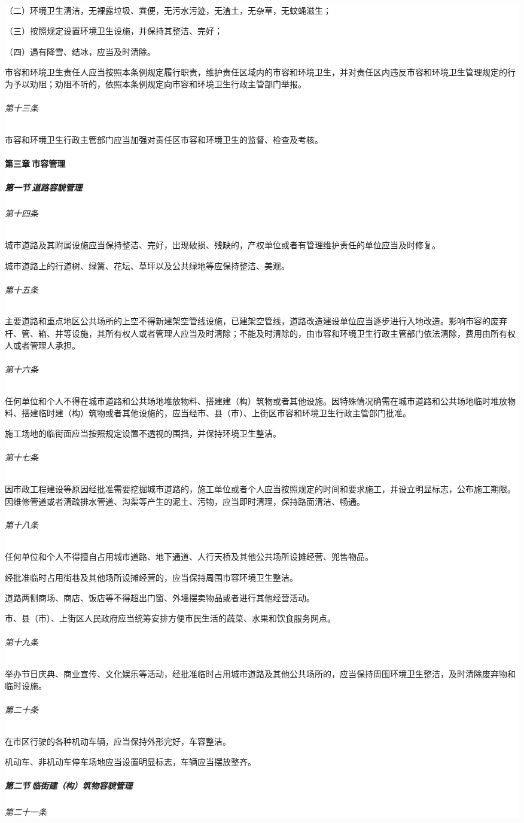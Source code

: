 （二）环境卫生清洁，无裸露垃圾、粪便，无污水污迹，无渣土，无杂草，无蚊蝇滋生；

（三）按照规定设置环境卫生设施，并保持其整洁、完好；

（四）遇有降雪、结冰，应当及时清除。

市容和环境卫生责任人应当按照本条例规定履行职责，维护责任区域内的市容和环境卫生，并对责任区内违反市容和环境卫生管理规定的行为予以劝阻；劝阻不听的，依照本条例规定向市容和环境卫生行政主管部门举报。

###### 第十三条

市容和环境卫生行政主管部门应当加强对责任区市容和环境卫生的监督、检查及考核。

#### 第三章 市容管理

##### 第一节 道路容貌管理

###### 第十四条

城市道路及其附属设施应当保持整洁、完好，出现破损、残缺的，产权单位或者有管理维护责任的单位应当及时修复。

城市道路上的行道树、绿篱、花坛、草坪以及公共绿地等应保持整洁、美观。

###### 第十五条

主要道路和重点地区公共场所的上空不得新建架空管线设施，已建架空管线，道路改造建设单位应当逐步进行入地改造。影响市容的废弃杆、管、箱、井等设施，其所有权人或者管理人应当及时清除；不能及时清除的，由市容和环境卫生行政主管部门依法清除，费用由所有权人或者管理人承担。

###### 第十六条

任何单位和个人不得在城市道路和公共场地堆放物料、搭建建（构）筑物或者其他设施。因特殊情况确需在城市道路和公共场地临时堆放物料、搭建临时建（构）筑物或者其他设施的，应当经市、县（市）、上街区市容和环境卫生行政主管部门批准。

施工场地的临街面应当按照规定设置不透视的围挡，并保持环境卫生整洁。

###### 第十七条

因市政工程建设等原因经批准需要挖掘城市道路的，施工单位或者个人应当按照规定的时间和要求施工，并设立明显标志，公布施工期限。因维修管道或者清疏排水管道、沟渠等产生的泥土、污物，应当即时清理，保持路面清洁、畅通。

###### 第十八条

任何单位和个人不得擅自占用城市道路、地下通道、人行天桥及其他公共场所设摊经营、兜售物品。

经批准临时占用街巷及其他场所设摊经营的，应当保持周围市容环境卫生整洁。

道路两侧商场、商店、饭店等不得超出门窗、外墙摆卖物品或者进行其他经营活动。

市、县（市）、上街区人民政府应当统筹安排方便市民生活的蔬菜、水果和饮食服务网点。

###### 第十九条

举办节日庆典、商业宣传、文化娱乐等活动，经批准临时占用城市道路及其他公共场所的，应当保持周围环境卫生整洁，及时清除废弃物和临时设施。

###### 第二十条

在市区行驶的各种机动车辆，应当保持外形完好，车容整洁。

机动车、非机动车停车场地应当设置明显标志，车辆应当摆放整齐。

##### 第二节 临街建（构）筑物容貌管理

###### 第二十一条
